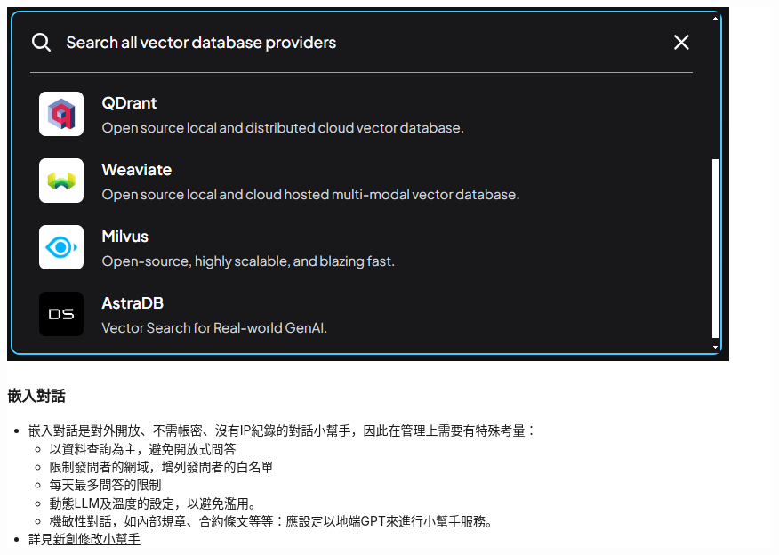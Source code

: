 ![](adm_pngs/2024-05-07-17-09-04.png)

### 嵌入對話

- 嵌入對話是對外開放、不需帳密、沒有IP紀錄的對話小幫手，因此在管理上需要有特殊考量：  
  - 以資料查詢為主，避免開放式問答
  - 限制發問者的網域，增列發問者的白名單
  - 每天最多問答的限制
  - 動態LLM及溫度的設定，以避免濫用。
  - 機敏性對話，如內部規章、合約條文等等：應設定以地端GPT來進行小幫手服務。
- 詳見[新創修改小幫手](./EmbChat.md#新創修改小幫手)
